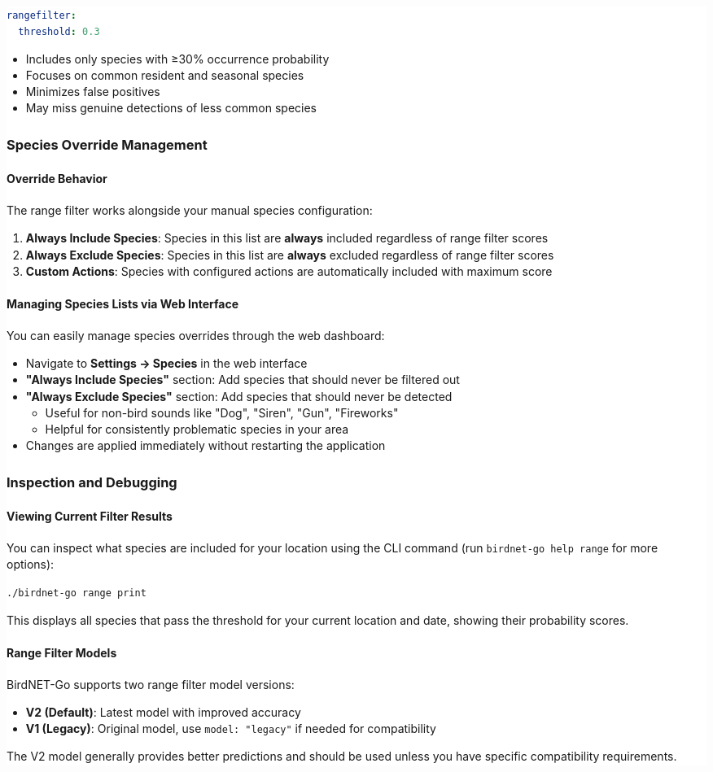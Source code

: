 ```yaml
rangefilter:
  threshold: 0.3
```

- Includes only species with ≥30% occurrence probability
- Focuses on common resident and seasonal species
- Minimizes false positives
- May miss genuine detections of less common species

### Species Override Management

#### Override Behavior

The range filter works alongside your manual species configuration:

1. **Always Include Species**: Species in this list are **always** included regardless of range filter scores
2. **Always Exclude Species**: Species in this list are **always** excluded regardless of range filter scores
3. **Custom Actions**: Species with configured actions are automatically included with maximum score

#### Managing Species Lists via Web Interface

You can easily manage species overrides through the web dashboard:

- Navigate to **Settings → Species** in the web interface
- **"Always Include Species"** section: Add species that should never be filtered out
- **"Always Exclude Species"** section: Add species that should never be detected
  - Useful for non-bird sounds like "Dog", "Siren", "Gun", "Fireworks"
  - Helpful for consistently problematic species in your area
- Changes are applied immediately without restarting the application

### Inspection and Debugging

#### Viewing Current Filter Results

You can inspect what species are included for your location using the CLI command (run `birdnet-go help range` for more options):

```bash
./birdnet-go range print
```

This displays all species that pass the threshold for your current location and date, showing their probability scores.

#### Range Filter Models

BirdNET-Go supports two range filter model versions:

- **V2 (Default)**: Latest model with improved accuracy
- **V1 (Legacy)**: Original model, use `model: "legacy"` if needed for compatibility

The V2 model generally provides better predictions and should be used unless you have specific compatibility requirements.
